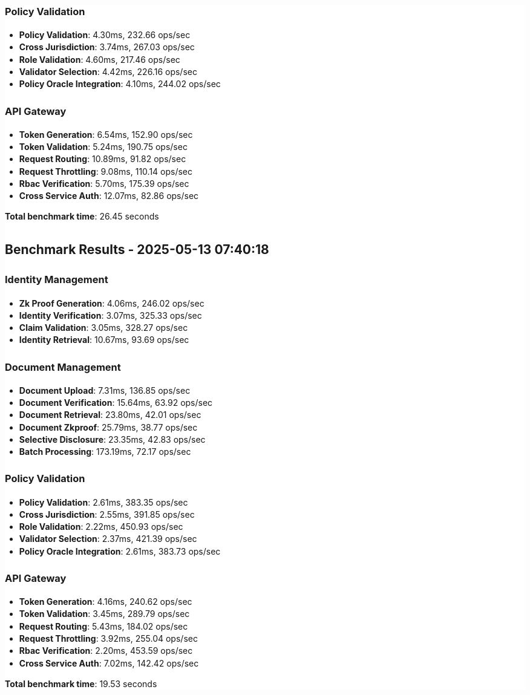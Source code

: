 ### Policy Validation
- **Policy Validation**: 4.30ms, 232.66 ops/sec
- **Cross Jurisdiction**: 3.74ms, 267.03 ops/sec
- **Role Validation**: 4.60ms, 217.46 ops/sec
- **Validator Selection**: 4.42ms, 226.16 ops/sec
- **Policy Oracle Integration**: 4.10ms, 244.02 ops/sec

### API Gateway
- **Token Generation**: 6.54ms, 152.90 ops/sec
- **Token Validation**: 5.24ms, 190.75 ops/sec
- **Request Routing**: 10.89ms, 91.82 ops/sec
- **Request Throttling**: 9.08ms, 110.14 ops/sec
- **Rbac Verification**: 5.70ms, 175.39 ops/sec
- **Cross Service Auth**: 12.07ms, 82.86 ops/sec

**Total benchmark time**: 26.45 seconds

## Benchmark Results - 2025-05-13 07:40:18

### Identity Management
- **Zk Proof Generation**: 4.06ms, 246.02 ops/sec
- **Identity Verification**: 3.07ms, 325.33 ops/sec
- **Claim Validation**: 3.05ms, 328.27 ops/sec
- **Identity Retrieval**: 10.67ms, 93.69 ops/sec

### Document Management
- **Document Upload**: 7.31ms, 136.85 ops/sec
- **Document Verification**: 15.64ms, 63.92 ops/sec
- **Document Retrieval**: 23.80ms, 42.01 ops/sec
- **Document Zkproof**: 25.79ms, 38.77 ops/sec
- **Selective Disclosure**: 23.35ms, 42.83 ops/sec
- **Batch Processing**: 173.19ms, 72.17 ops/sec

### Policy Validation
- **Policy Validation**: 2.61ms, 383.35 ops/sec
- **Cross Jurisdiction**: 2.55ms, 391.85 ops/sec
- **Role Validation**: 2.22ms, 450.93 ops/sec
- **Validator Selection**: 2.37ms, 421.39 ops/sec
- **Policy Oracle Integration**: 2.61ms, 383.73 ops/sec

### API Gateway
- **Token Generation**: 4.16ms, 240.62 ops/sec
- **Token Validation**: 3.45ms, 289.79 ops/sec
- **Request Routing**: 5.43ms, 184.02 ops/sec
- **Request Throttling**: 3.92ms, 255.04 ops/sec
- **Rbac Verification**: 2.20ms, 453.59 ops/sec
- **Cross Service Auth**: 7.02ms, 142.42 ops/sec

**Total benchmark time**: 19.53 seconds
